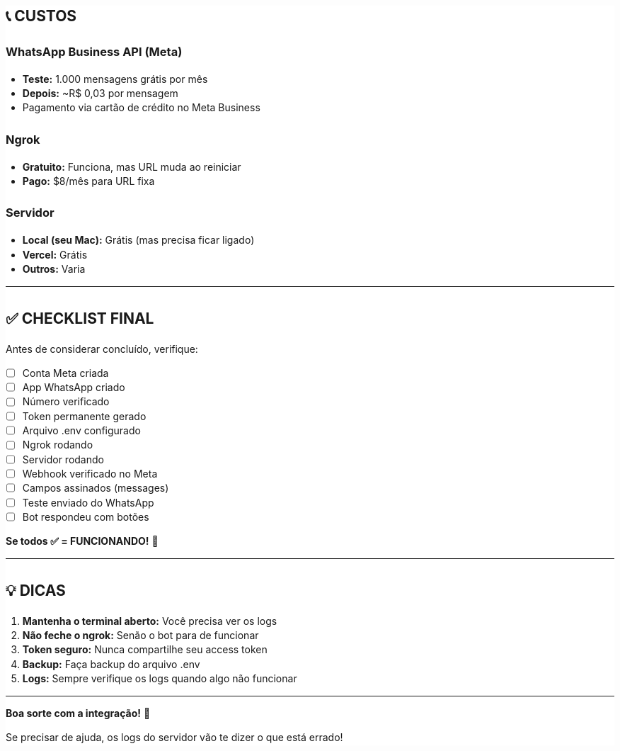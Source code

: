 ## 📞 CUSTOS

### WhatsApp Business API (Meta)
- **Teste:** 1.000 mensagens grátis por mês
- **Depois:** ~R$ 0,03 por mensagem
- Pagamento via cartão de crédito no Meta Business

### Ngrok
- **Gratuito:** Funciona, mas URL muda ao reiniciar
- **Pago:** $8/mês para URL fixa

### Servidor
- **Local (seu Mac):** Grátis (mas precisa ficar ligado)
- **Vercel:** Grátis
- **Outros:** Varia

---

## ✅ CHECKLIST FINAL

Antes de considerar concluído, verifique:

- [ ] Conta Meta criada
- [ ] App WhatsApp criado
- [ ] Número verificado
- [ ] Token permanente gerado
- [ ] Arquivo .env configurado
- [ ] Ngrok rodando
- [ ] Servidor rodando
- [ ] Webhook verificado no Meta
- [ ] Campos assinados (messages)
- [ ] Teste enviado do WhatsApp
- [ ] Bot respondeu com botões

**Se todos ✅ = FUNCIONANDO!** 🎉

---

## 💡 DICAS

1. **Mantenha o terminal aberto:** Você precisa ver os logs
2. **Não feche o ngrok:** Senão o bot para de funcionar
3. **Token seguro:** Nunca compartilhe seu access token
4. **Backup:** Faça backup do arquivo .env
5. **Logs:** Sempre verifique os logs quando algo não funcionar

---

**Boa sorte com a integração!** 🚀

Se precisar de ajuda, os logs do servidor vão te dizer o que está errado!


